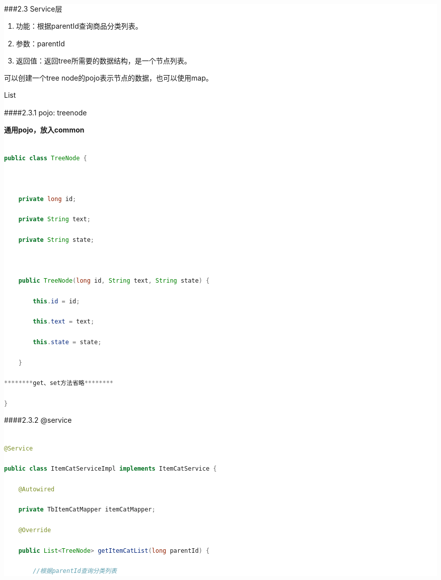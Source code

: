 ###2.3 Service层



1. 功能：根据parentId查询商品分类列表。

2. 参数：parentId

3. 返回值：返回tree所需要的数据结构，是一个节点列表。

可以创建一个tree node的pojo表示节点的数据，也可以使用map。

List<TreeNode>



####2.3.1 pojo: treenode

**通用pojo，放入common**



```java

public class TreeNode {

	

	private long id;

	private String text;

	private String state;

	

	public TreeNode(long id, String text, String state) {

		this.id = id;

		this.text = text;

		this.state = state;

	}

********get、set方法省略********

}

```



####2.3.2 @service



```java

@Service

public class ItemCatServiceImpl implements ItemCatService {

	@Autowired

	private TbItemCatMapper itemCatMapper;

	@Override

	public List<TreeNode> getItemCatList(long parentId) {

		//根据parentId查询分类列表
```